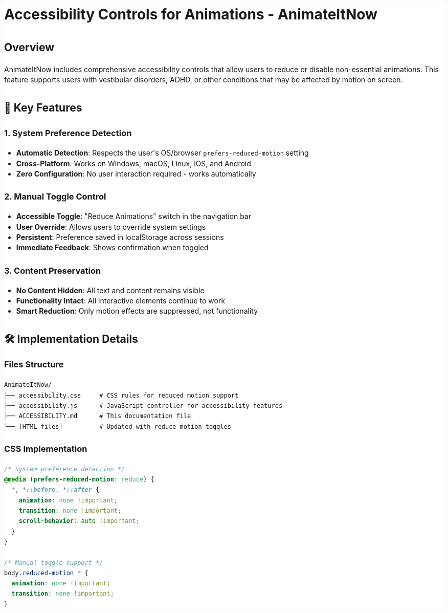 # Accessibility Controls for Animations - AnimateItNow

## Overview

AnimateItNow includes comprehensive accessibility controls that allow users to reduce or disable non-essential animations. This feature supports users with vestibular disorders, ADHD, or other conditions that may be affected by motion on screen.

## 🎯 Key Features

### 1. System Preference Detection
- **Automatic Detection**: Respects the user's OS/browser `prefers-reduced-motion` setting
- **Cross-Platform**: Works on Windows, macOS, Linux, iOS, and Android
- **Zero Configuration**: No user interaction required - works automatically

### 2. Manual Toggle Control
- **Accessible Toggle**: "Reduce Animations" switch in the navigation bar
- **User Override**: Allows users to override system settings
- **Persistent**: Preference saved in localStorage across sessions
- **Immediate Feedback**: Shows confirmation when toggled

### 3. Content Preservation
- **No Content Hidden**: All text and content remains visible
- **Functionality Intact**: All interactive elements continue to work
- **Smart Reduction**: Only motion effects are suppressed, not functionality

## 🛠️ Implementation Details

### Files Structure
```
AnimateItNow/
├── accessibility.css     # CSS rules for reduced motion support
├── accessibility.js      # JavaScript controller for accessibility features
├── ACCESSIBILITY.md      # This documentation file
└── [HTML files]          # Updated with reduce motion toggles
```

### CSS Implementation
```css
/* System preference detection */
@media (prefers-reduced-motion: reduce) {
  *, *::before, *::after {
    animation: none !important;
    transition: none !important;
    scroll-behavior: auto !important;
  }
}

/* Manual toggle support */
body.reduced-motion * {
  animation: none !important;
  transition: none !important;
}
```
